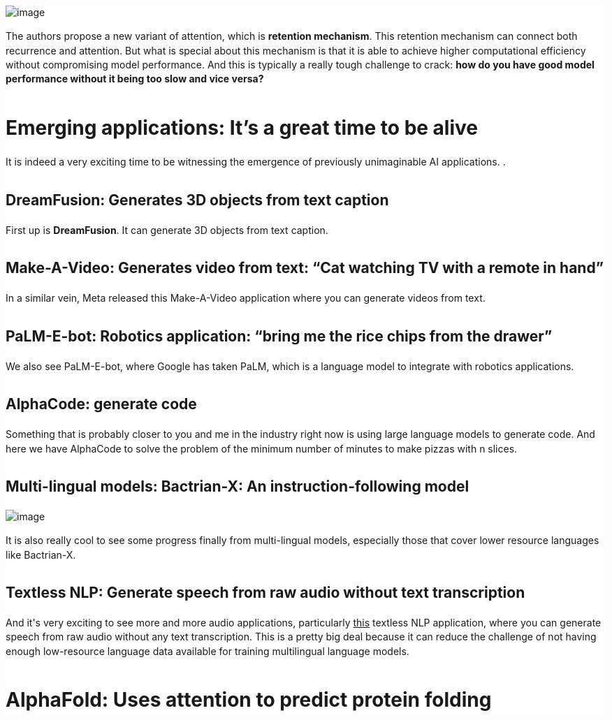 ![image](https://github.com/vivekprm/LLM-FoundationModels/assets/2403660/980e4b23-82b0-4f56-a424-9f0c5ba3eee9)

The authors propose a new variant of attention, which is **retention mechanism**. This retention mechanism can connect both recurrence and attention. But what is special about this mechanism is that it is able to achieve higher computational efficiency without compromising model performance. And this is typically a really tough challenge to crack:
**how do you have good model performance without it being too slow and vice versa?**

# Emerging applications: It’s a great time to be alive
It is indeed a very exciting time to be witnessing the emergence of previously unimaginable AI applications. .

## DreamFusion: Generates 3D objects from text caption
First up is **DreamFusion**. It can generate 3D objects from text caption. 

## Make-A-Video: Generates video from text: “Cat watching TV with a remote in hand”
In a similar vein, Meta released this Make-A-Video application where you can generate videos from text.

## PaLM-E-bot: Robotics application: “bring me the rice chips from the drawer”
We also see PaLM-E-bot, where Google has taken PaLM, which is a language model to integrate with robotics applications.

## AlphaCode: generate code
Something that is probably closer to you and me in the industry right now is using large language models to generate code. And here we have AlphaCode to solve
the problem of the minimum number of minutes to make pizzas with n slices.

## Multi-lingual models: Bactrian-X: An instruction-following model

![image](https://github.com/vivekprm/LLM-FoundationModels/assets/2403660/72604a76-0431-41ae-b3d4-14cf45558c57)

It is also really cool to see some progress finally from multi-lingual models, especially those that cover lower resource languages like Bactrian-X. 

## Textless NLP: Generate speech from raw audio without text transcription
And it's very exciting to see more and more audio applications, particularly [this](https://ai.meta.com/blog/textless-nlp-generating-expressive-speech-from-raw-audio/) textless NLP application, where you can generate speech from raw audio without any text transcription.
This is a pretty big deal because it can reduce the challenge of not having enough low-resource language data available for training multilingual language models.

# AlphaFold: Uses attention to predict protein folding
